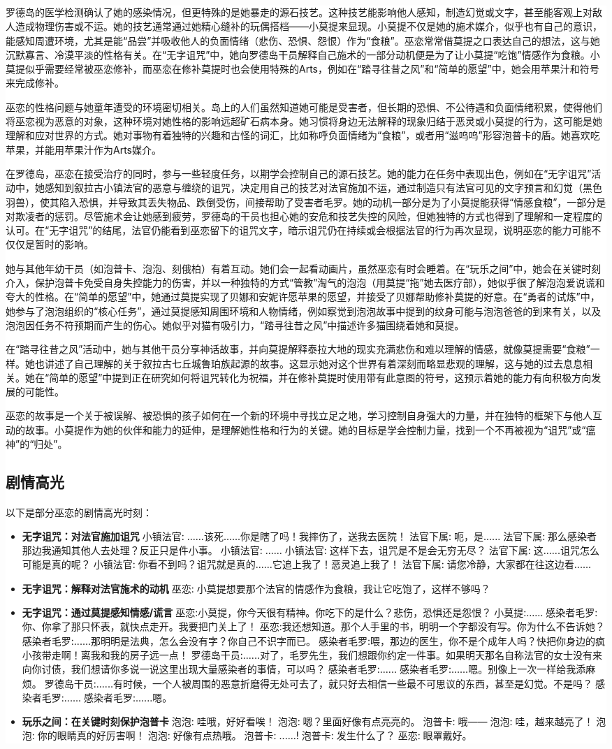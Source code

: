 罗德岛的医学检测确认了她的感染情况，但更特殊的是她暴走的源石技艺。这种技艺能影响他人感知，制造幻觉或文字，甚至能客观上对敌人造成物理伤害或不运。她的技艺通常通过她精心缝补的玩偶搭档——小莫提来显现。小莫提不仅是她的施术媒介，似乎也有自己的意识，能感知周遭环境，尤其是能“品尝”并吸收他人的负面情绪（悲伤、恐惧、怨恨）作为“食粮”。巫恋常常借莫提之口表达自己的想法，这与她沉默寡言、冷漠平淡的性格有关。在“无字诅咒”中，她向罗德岛干员解释自己施术的一部分动机便是为了让小莫提“吃饱”情感作为食粮。小莫提似乎需要经常被巫恋修补，而巫恋在修补莫提时也会使用特殊的Arts，例如在“踏寻往昔之风”和“简单的愿望”中，她会用苹果汁和符号来完成修补。

巫恋的性格问题与她童年遭受的环境密切相关。岛上的人们虽然知道她可能是受害者，但长期的恐惧、不公待遇和负面情绪积累，使得他们将巫恋视为恶意的对象，这种环境对她性格的影响远超矿石病本身。她习惯将身边无法解释的现象归结于恶灵或小莫提的行为，这可能是她理解和应对世界的方式。她对事物有着独特的兴趣和古怪的词汇，比如称呼负面情绪为“食粮”，或者用“滋呜呜”形容泡普卡的盾。她喜欢吃苹果，并能用苹果汁作为Arts媒介。

在罗德岛，巫恋在接受治疗的同时，参与一些轻度任务，以期学会控制自己的源石技艺。她的能力在任务中表现出色，例如在“无字诅咒”活动中，她感知到叙拉古小镇法官的恶意与缠绕的诅咒，决定用自己的技艺对法官施加不运，通过制造只有法官可见的文字预言和幻觉（黑色羽兽），使其陷入恐惧，并导致其丢失物品、跌倒受伤，间接帮助了受害者毛罗。她的动机一部分是为了小莫提能获得“情感食粮”，一部分是对欺凌者的惩罚。尽管施术会让她感到疲劳，罗德岛的干员也担心她的安危和技艺失控的风险，但她独特的方式也得到了理解和一定程度的认可。在“无字诅咒”的结尾，法官仍能看到巫恋留下的诅咒文字，暗示诅咒仍在持续或会根据法官的行为再次显现，说明巫恋的能力可能不仅仅是暂时的影响。

她与其他年幼干员（如泡普卡、泡泡、刻俄柏）有着互动。她们会一起看动画片，虽然巫恋有时会睡着。在“玩乐之间”中，她会在关键时刻介入，保护泡普卡免受自身失控能力的伤害，并以一种独特的方式“管教”淘气的泡泡（用莫提“拖”她去医疗部），她似乎很了解泡泡爱说谎和夸大的性格。在“简单的愿望”中，她通过莫提实现了贝娜和安妮许愿苹果的愿望，并接受了贝娜帮助修补莫提的好意。在“勇者的试炼”中，她参与了泡泡组织的“核心任务”，通过莫提感知周围环境和人物情绪，例如察觉到泡泡故事中提到的纹身可能与泡泡爸爸的到来有关，以及泡泡因任务不符预期而产生的伤心。她似乎对猫有吸引力，“踏寻往昔之风”中描述许多猫围绕着她和莫提。

在“踏寻往昔之风”活动中，她与其他干员分享神话故事，并向莫提解释泰拉大地的现实充满悲伤和难以理解的情感，就像莫提需要“食粮”一样。她也讲述了自己理解的关于叙拉古七丘城鲁珀族起源的故事。这显示她对这个世界有着深刻而略显悲观的理解，这与她的过去息息相关。她在“简单的愿望”中提到正在研究如何将诅咒转化为祝福，并在修补莫提时使用带有此意图的符号，这预示着她的能力有向积极方向发展的可能性。

巫恋的故事是一个关于被误解、被恐惧的孩子如何在一个新的环境中寻找立足之地，学习控制自身强大的力量，并在独特的框架下与他人互动的故事。小莫提作为她的伙伴和能力的延伸，是理解她性格和行为的关键。她的目标是学会控制力量，找到一个不再被视为“诅咒”或“瘟神”的“归处”。
## 剧情高光
以下是部分巫恋的剧情高光时刻：

*   **无字诅咒：对法官施加诅咒**
    小镇法官: ......该死......你是瞎了吗！我摔伤了，送我去医院！
    法官下属: 呃，是......
    法官下属: 那么感染者那边我通知其他人去处理？反正只是件小事。
    小镇法官: ......
    小镇法官: 这样下去，诅咒是不是会无穷无尽？
    法官下属: 这......诅咒怎么可能是真的呢？
    小镇法官: 你看不到吗？诅咒就是真的......它追上我了！恶灵追上我了！
    法官下属: 请您冷静，大家都在往这边看......

*   **无字诅咒：解释对法官施术的动机**
    巫恋: 小莫提想要那个法官的情感作为食粮，我让它吃饱了，这样不够吗？

*   **无字诅咒：通过莫提感知情感/谎言**
    巫恋:小莫提，你今天很有精神。你吃下的是什么？悲伤，恐惧还是怨恨？
    小莫提:......
    感染者毛罗:你、你拿了那只怀表，就快点走开。我要把门关上了！
    巫恋:我还想知道。那个人手里的书，明明一个字都没有写。你为什么不告诉她？
    感染者毛罗:......那明明是法典，怎么会没有字？你自己不识字而已。
    感染者毛罗:喂，那边的医生，你不是个成年人吗？快把你身边的疯小孩带走啊！离我和我的房子远一点！
    罗德岛干员:......对了，毛罗先生，我们想跟你约定一件事。如果明天那名自称法官的女士没有来向你讨债，我们想请你多说一说这里出现大量感染者的事情，可以吗？
    感染者毛罗:......
    感染者毛罗:......嗯。别像上一次一样给我添麻烦。
    罗德岛干员:......有时候，一个人被周围的恶意折磨得无处可去了，就只好去相信一些最不可思议的东西，甚至是幻觉。不是吗？
    感染者毛罗:......
    感染者毛罗:......嗯。

*   **玩乐之间：在关键时刻保护泡普卡**
    泡泡: 哇哦，好好看唉！
    泡泡: 嗯？里面好像有点亮亮的。
    泡普卡: 哦——
    泡泡: 哇，越来越亮了！
    泡泡: 你的眼睛真的好厉害啊！
    泡泡: 好像有点热哦。
    泡普卡: ......!
    泡普卡: 发生什么了？
    巫恋: 眼罩戴好。
